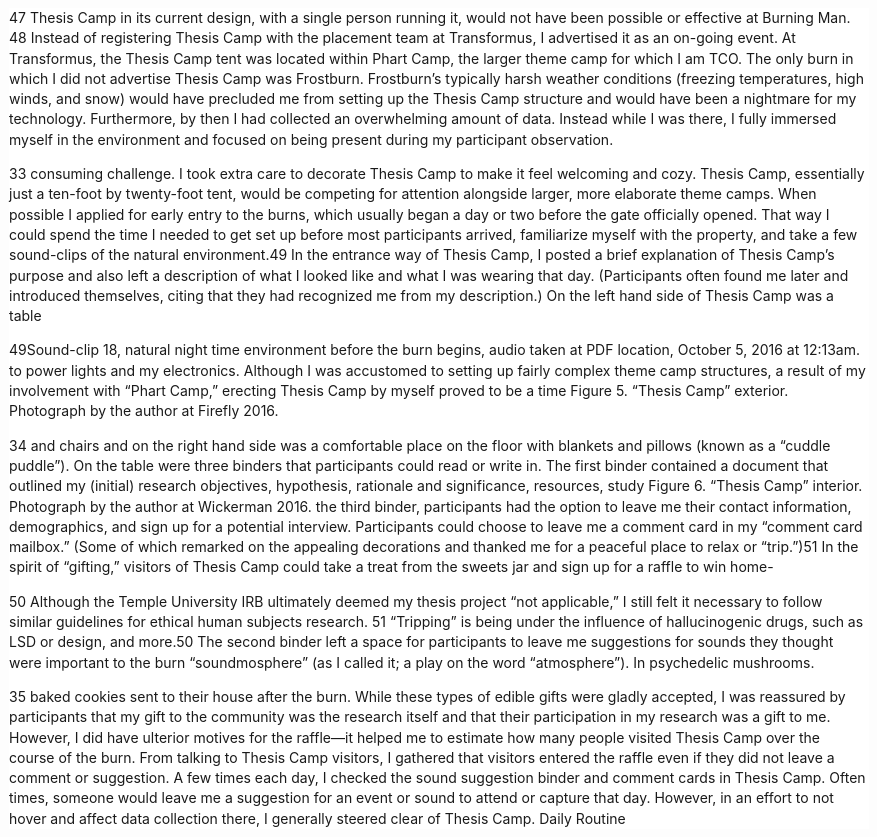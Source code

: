 47 Thesis Camp in its current design, with a single person running it, would not have been possible or effective at Burning Man.
48 Instead of registering Thesis Camp with the placement team at Transformus, I advertised it as an on-going event. At Transformus, the Thesis Camp tent was located within Phart Camp, the larger theme camp for which I am TCO. The only burn in which I did not advertise Thesis Camp was Frostburn. Frostburn’s typically harsh weather conditions (freezing temperatures, high winds, and snow) would have precluded me from setting up the Thesis Camp structure and would have been a nightmare for my technology. Furthermore, by then I had collected an overwhelming amount of data. Instead while I was there, I fully immersed myself in the environment and focused on
being present during my participant observation.
  
33
 consuming challenge. I took extra care to decorate Thesis Camp to make it feel welcoming and cozy. Thesis
Camp, essentially just a ten-foot by twenty-foot tent, would be competing for attention alongside larger, more elaborate theme camps. When possible I applied for early entry to the burns, which usually began a day or two before the gate officially opened. That way I could spend the time I needed to get set up before most participants arrived, familiarize myself with the property, and take a few sound-clips of the natural environment.49 In the entrance way of Thesis Camp, I posted a brief explanation of Thesis Camp’s purpose and also left a description of what I looked like and what I was wearing that day.
(Participants often found me later and introduced themselves, citing that they had recognized me from my description.) On the left hand side of Thesis Camp was a table
                                                      
49Sound-clip 18, natural night time environment before the burn begins, audio taken at PDF location, October 5, 2016 at 12:13am.
to power lights and my electronics. Although I was accustomed to setting up fairly complex theme camp structures, a result of my involvement with “Phart Camp,” erecting Thesis Camp by myself proved to be a time
  Figure 5. “Thesis Camp” exterior. Photograph by the author at Firefly 2016.
  
34
and chairs and on the right hand side was a comfortable place on the floor with blankets and pillows (known as a “cuddle puddle”). On the table were three binders that participants could read or write in. The first binder contained a document that outlined my (initial) research objectives, hypothesis, rationale and significance, resources, study
 Figure 6. “Thesis Camp” interior. Photograph by the author at Wickerman 2016.
the third binder, participants had the option to leave me their contact information, demographics, and sign
up for a potential interview. Participants could choose to leave me a comment card in my “comment card mailbox.” (Some of which remarked on the appealing decorations and thanked me for a peaceful place to relax or “trip.”)51 In the spirit of “gifting,” visitors of Thesis Camp could take a treat from the sweets jar and sign up for a raffle to win home-
                                                      
50 Although the Temple University IRB ultimately deemed my thesis project “not applicable,” I still felt it necessary to follow similar guidelines for ethical human subjects research.
51 “Tripping” is being under the influence of hallucinogenic drugs, such as LSD or
design, and more.50 The second binder left a space for participants to leave me suggestions for sounds they thought were important to the burn “soundmosphere” (as I called it; a play on the word “atmosphere”). In
  psychedelic mushrooms.
 
35
baked cookies sent to their house after the burn. While these types of edible gifts were gladly accepted, I was reassured by participants that my gift to the community was the
research itself and that their participation in my research was a gift to me. However, I did have ulterior motives for the raffle—it helped me to estimate how many people visited Thesis Camp over the course of the burn. From talking to Thesis Camp visitors, I gathered that visitors entered the raffle even if they did not leave a comment or suggestion. A few times each day, I checked the sound
suggestion binder and comment cards in Thesis Camp. Often times, someone would leave me a suggestion for an event or sound to attend or capture that day. However, in an effort to not hover and affect data collection there, I generally steered clear of Thesis Camp.
Daily Routine